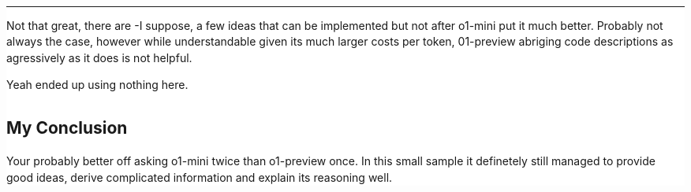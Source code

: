 ___

Not that great, there are -I suppose, a few ideas that can be implemented but not after o1-mini put it much better. Probably not always the case, however while
understandable given its much larger costs per token, 01-preview abriging code descriptions as agressively as it does is not helpful.

Yeah ended up using nothing here.

## My Conclusion

Your probably better off asking o1-mini twice than o1-preview once. In this small sample it definetely still managed to provide good ideas,
derive complicated information and explain its reasoning well.
